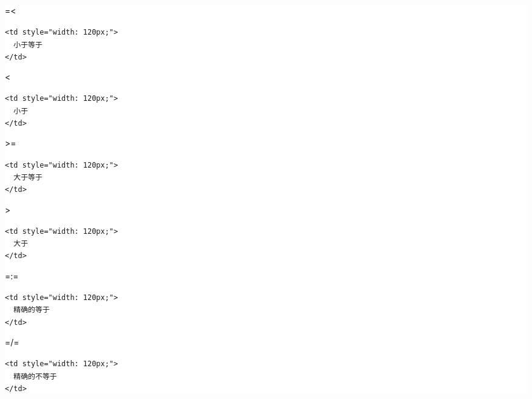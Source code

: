   <tr>
    <td style="width: .6673in;">
      =<
    </td>
    
    <td style="width: 120px;">
      小于等于
    </td>
  </tr>
  
  <tr>
    <td style="width: .6673in;">
      <
    </td>
    
    <td style="width: 120px;">
      小于
    </td>
  </tr>
  
  <tr>
    <td style="width: .6673in;">
      >=
    </td>
    
    <td style="width: 120px;">
      大于等于
    </td>
  </tr>
  
  <tr>
    <td style="width: .6673in;">
      >
    </td>
    
    <td style="width: 120px;">
      大于
    </td>
  </tr>
  
  <tr>
    <td style="width: .6673in;">
      =:=
    </td>
    
    <td style="width: 120px;">
      精确的等于
    </td>
  </tr>
  
  <tr>
    <td style="width: .6673in;">
      =/=
    </td>
    
    <td style="width: 120px;">
      精确的不等于
    </td>
  </tr>
</table>
